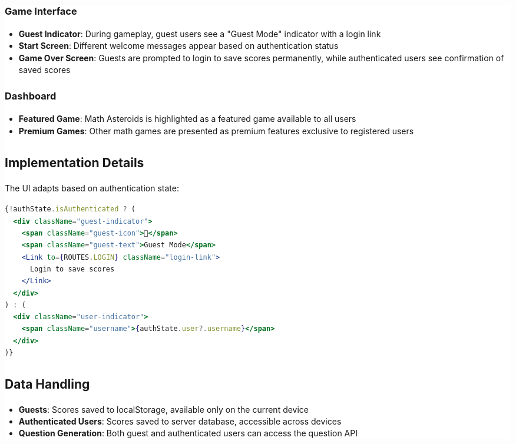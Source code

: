 ### Game Interface
- **Guest Indicator**: During gameplay, guest users see a "Guest Mode" indicator with a login link
- **Start Screen**: Different welcome messages appear based on authentication status
- **Game Over Screen**: Guests are prompted to login to save scores permanently, while authenticated users see confirmation of saved scores

### Dashboard
- **Featured Game**: Math Asteroids is highlighted as a featured game available to all users
- **Premium Games**: Other math games are presented as premium features exclusive to registered users

## Implementation Details

The UI adapts based on authentication state:

```jsx
{!authState.isAuthenticated ? (
  <div className="guest-indicator">
    <span className="guest-icon">👤</span>
    <span className="guest-text">Guest Mode</span>
    <Link to={ROUTES.LOGIN} className="login-link">
      Login to save scores
    </Link>
  </div>
) : (
  <div className="user-indicator">
    <span className="username">{authState.user?.username}</span>
  </div>
)}
```

## Data Handling

- **Guests**: Scores saved to localStorage, available only on the current device
- **Authenticated Users**: Scores saved to server database, accessible across devices
- **Question Generation**: Both guest and authenticated users can access the question API 